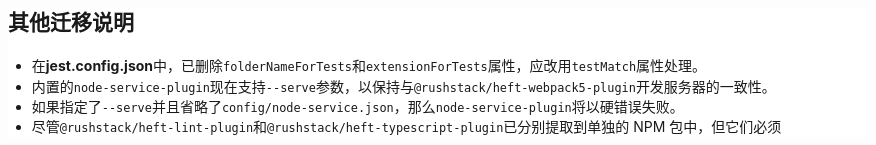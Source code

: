 ## 其他迁移说明

- 在**jest.config.json**中，已删除`folderNameForTests`和`extensionForTests`属性，应改用`testMatch`属性处理。
- 内置的`node-service-plugin`现在支持`--serve`参数，以保持与`@rushstack/heft-webpack5-plugin`开发服务器的一致性。
- 如果指定了`--serve`并且省略了`config/node-service.json`，那么`node-service-plugin`将以硬错误失败。
- 尽管`@rushstack/heft-lint-plugin`和`@rushstack/heft-typescript-plugin`已分别提取到单独的 NPM 包中，但它们必须
